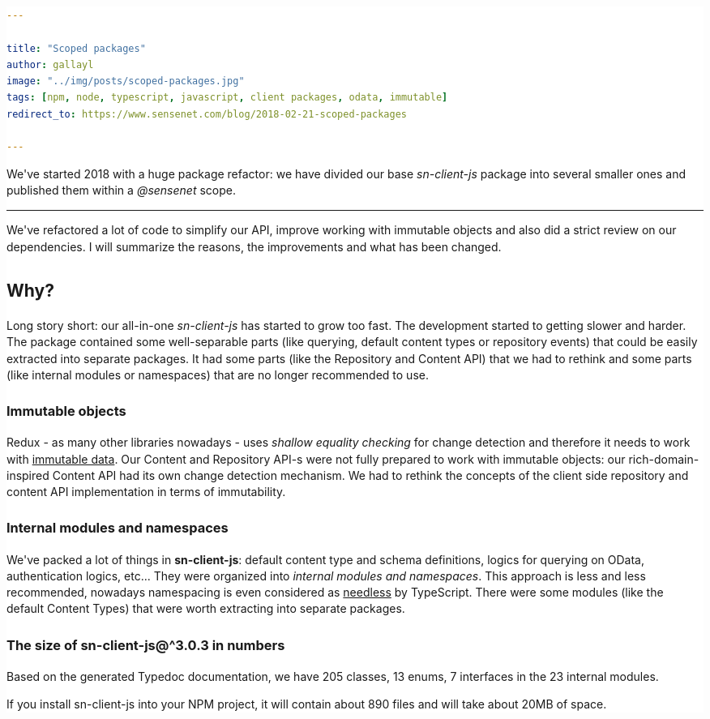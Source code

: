 ```yaml
---

title: "Scoped packages"
author: gallayl
image: "../img/posts/scoped-packages.jpg"
tags: [npm, node, typescript, javascript, client packages, odata, immutable]
redirect_to: https://www.sensenet.com/blog/2018-02-21-scoped-packages

---
```


We've started 2018 with a huge package refactor: we have divided our base *sn-client-js* package into several smaller ones and published them within a *@sensenet* scope.

---
We've refactored a lot of code to simplify our API, improve working with immutable objects and also did a strict review on our dependencies. I will summarize the reasons, the improvements and what has been changed.

## Why?

Long story short: our all-in-one *sn-client-js* has started to grow too fast. The development started to getting slower and harder. The package contained some well-separable parts (like querying, default content types or repository events) that could be easily extracted into separate packages. It had some parts (like the Repository and Content API) that we had to rethink and some parts (like internal modules or namespaces) that are no longer recommended to use.

### Immutable objects

Redux - as many other libraries nowadays - uses *shallow equality checking* for change detection and therefore it needs to work with [immutable data](https://redux.js.org/docs/faq/ImmutableData.html). Our Content and Repository API-s were not fully prepared to work with immutable objects: our rich-domain-inspired Content API had its own change detection mechanism. We had to rethink the concepts of the client side repository and content API implementation in terms of immutability.

### Internal modules and namespaces

We've packed a lot of things in **sn-client-js**: default content type and schema definitions, logics for querying on OData, authentication logics, etc... They were organized into *internal modules and namespaces*. This approach is less and less recommended, nowadays namespacing is even considered as [needless](https://www.typescriptlang.org/docs/handbook/namespaces-and-modules.html) by TypeScript. There were some modules (like the default Content Types) that were worth extracting into separate packages.

### The size of sn-client-js@^3.0.3 in numbers

Based on the generated Typedoc documentation, we have 205 classes, 13 enums, 7 interfaces in the 23 internal modules.

If you install sn-client-js into your NPM project, it will contain about 890 files and will take about 20MB of space.
